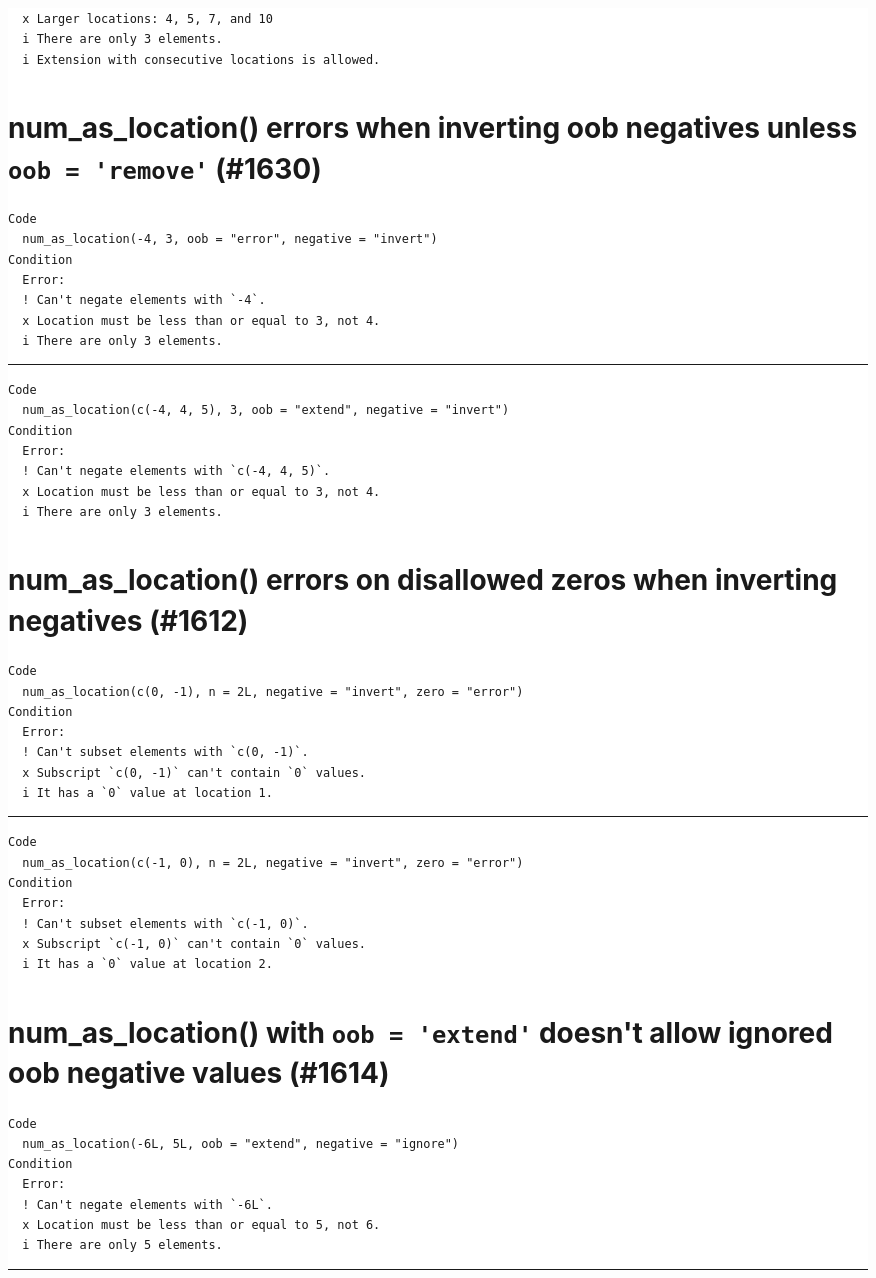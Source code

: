       x Larger locations: 4, 5, 7, and 10
      i There are only 3 elements.
      i Extension with consecutive locations is allowed.

# num_as_location() errors when inverting oob negatives unless `oob = 'remove'` (#1630)

    Code
      num_as_location(-4, 3, oob = "error", negative = "invert")
    Condition
      Error:
      ! Can't negate elements with `-4`.
      x Location must be less than or equal to 3, not 4.
      i There are only 3 elements.

---

    Code
      num_as_location(c(-4, 4, 5), 3, oob = "extend", negative = "invert")
    Condition
      Error:
      ! Can't negate elements with `c(-4, 4, 5)`.
      x Location must be less than or equal to 3, not 4.
      i There are only 3 elements.

# num_as_location() errors on disallowed zeros when inverting negatives (#1612)

    Code
      num_as_location(c(0, -1), n = 2L, negative = "invert", zero = "error")
    Condition
      Error:
      ! Can't subset elements with `c(0, -1)`.
      x Subscript `c(0, -1)` can't contain `0` values.
      i It has a `0` value at location 1.

---

    Code
      num_as_location(c(-1, 0), n = 2L, negative = "invert", zero = "error")
    Condition
      Error:
      ! Can't subset elements with `c(-1, 0)`.
      x Subscript `c(-1, 0)` can't contain `0` values.
      i It has a `0` value at location 2.

# num_as_location() with `oob = 'extend'` doesn't allow ignored oob negative values (#1614)

    Code
      num_as_location(-6L, 5L, oob = "extend", negative = "ignore")
    Condition
      Error:
      ! Can't negate elements with `-6L`.
      x Location must be less than or equal to 5, not 6.
      i There are only 5 elements.

---